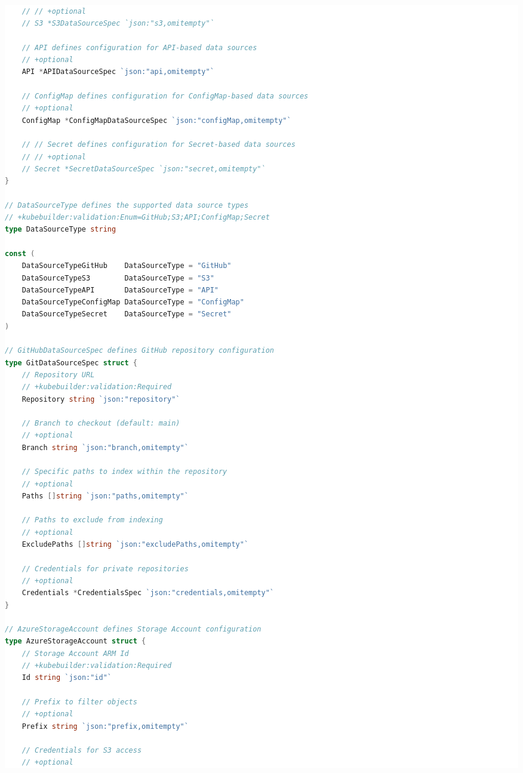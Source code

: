 ```go
    // // +optional
    // S3 *S3DataSourceSpec `json:"s3,omitempty"`

    // API defines configuration for API-based data sources
    // +optional
    API *APIDataSourceSpec `json:"api,omitempty"`

    // ConfigMap defines configuration for ConfigMap-based data sources
    // +optional
    ConfigMap *ConfigMapDataSourceSpec `json:"configMap,omitempty"`

    // // Secret defines configuration for Secret-based data sources
    // // +optional
    // Secret *SecretDataSourceSpec `json:"secret,omitempty"`
}

// DataSourceType defines the supported data source types
// +kubebuilder:validation:Enum=GitHub;S3;API;ConfigMap;Secret
type DataSourceType string

const (
    DataSourceTypeGitHub    DataSourceType = "GitHub"
    DataSourceTypeS3        DataSourceType = "S3"
    DataSourceTypeAPI       DataSourceType = "API"
    DataSourceTypeConfigMap DataSourceType = "ConfigMap"
    DataSourceTypeSecret    DataSourceType = "Secret"
)

// GitHubDataSourceSpec defines GitHub repository configuration
type GitDataSourceSpec struct {
    // Repository URL
    // +kubebuilder:validation:Required
    Repository string `json:"repository"`

    // Branch to checkout (default: main)
    // +optional
    Branch string `json:"branch,omitempty"`

    // Specific paths to index within the repository
    // +optional
    Paths []string `json:"paths,omitempty"`

    // Paths to exclude from indexing
    // +optional
    ExcludePaths []string `json:"excludePaths,omitempty"`

    // Credentials for private repositories
    // +optional
    Credentials *CredentialsSpec `json:"credentials,omitempty"`
}

// AzureStorageAccount defines Storage Account configuration
type AzureStorageAccount struct {
    // Storage Account ARM Id
    // +kubebuilder:validation:Required
    Id string `json:"id"`

    // Prefix to filter objects
    // +optional
    Prefix string `json:"prefix,omitempty"`

    // Credentials for S3 access
    // +optional
```